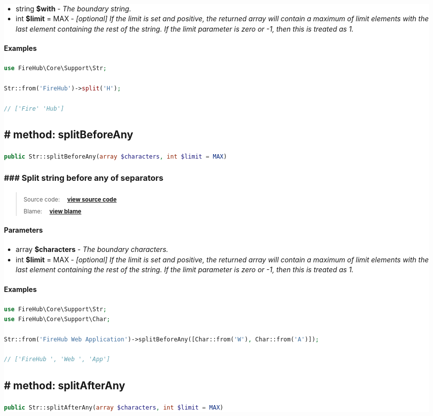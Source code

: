 * string **$with** - _The boundary string._
* int **$limit** = MAX - _[optional] 
If the limit is set and positive, the returned array will contain a maximum of limit elements with the last element containing the rest of the string.
If the limit parameter is zero or -1, then this is treated as 1._
#### Examples
```php
use FireHub\Core\Support\Str;

Str::from('FireHub')->split('H');

// ['Fire' 'Hub']
```

<h2><a name="splitbeforeany()"># method: splitBeforeAny</a></h2>

```php
public Str::splitBeforeAny(array $characters, int $limit = MAX)
```











### ### Split string before any of separators



><sub>Source code:  **[view source code](https://github.com/The-FireHub-Project/Core/blob/develop-pre-alpha-m1/src/support/strings/firehub.Str.php#L2279)**</sub><br/>
        <sub>Blame:  **[view blame](https://github.com/The-FireHub-Project/Core/blame/develop-pre-alpha-m1/src/support/strings/firehub.Str.php#L2279)**</sub>
#### Parameters

* array **$characters** - _The boundary characters._
* int **$limit** = MAX - _[optional] 
If the limit is set and positive, the returned array will contain a maximum of limit elements with the last element containing the rest of the string.
If the limit parameter is zero or -1, then this is treated as 1._
#### Examples
```php
use FireHub\Core\Support\Str;
use FireHub\Core\Support\Char;

Str::from('FireHub Web Application')->splitBeforeAny([Char::from('W'), Char::from('A')]);

// ['FireHub ', 'Web ', 'App']
```

<h2><a name="splitafterany()"># method: splitAfterAny</a></h2>

```php
public Str::splitAfterAny(array $characters, int $limit = MAX)
```
